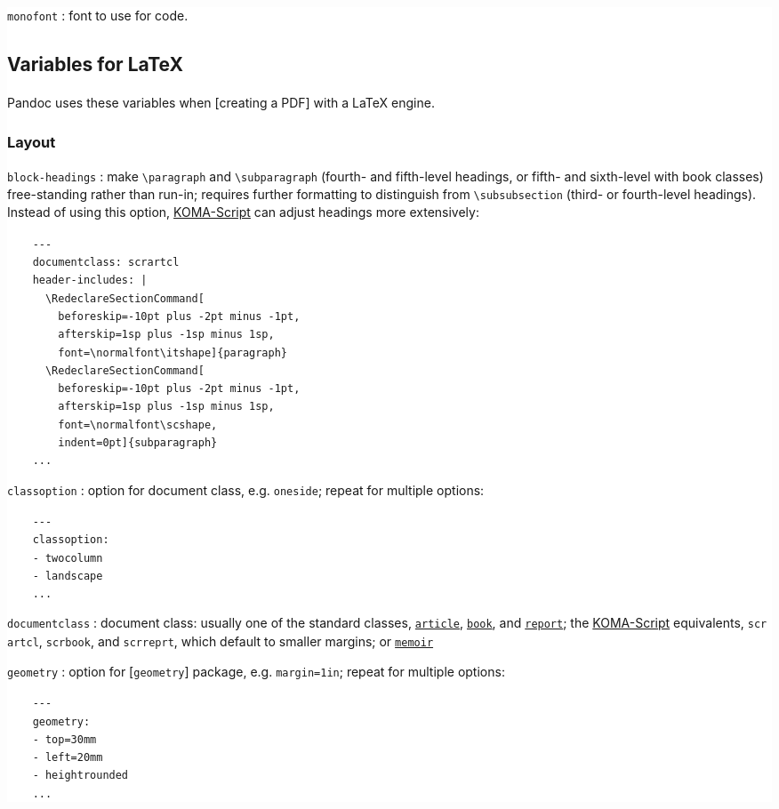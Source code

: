 `monofont`
:   font to use for code.

## Variables for LaTeX

Pandoc uses these variables when [creating a PDF] with a LaTeX engine.

### Layout

`block-headings`
:   make `\paragraph` and `\subparagraph` (fourth- and
    fifth-level headings, or fifth- and sixth-level with book
    classes) free-standing rather than run-in; requires further
    formatting to distinguish from `\subsubsection` (third- or
    fourth-level headings). Instead of using this option,
    [KOMA-Script] can adjust headings more extensively:

        ---
        documentclass: scrartcl
        header-includes: |
          \RedeclareSectionCommand[
            beforeskip=-10pt plus -2pt minus -1pt,
            afterskip=1sp plus -1sp minus 1sp,
            font=\normalfont\itshape]{paragraph}
          \RedeclareSectionCommand[
            beforeskip=-10pt plus -2pt minus -1pt,
            afterskip=1sp plus -1sp minus 1sp,
            font=\normalfont\scshape,
            indent=0pt]{subparagraph}
        ...

`classoption`
:   option for document class, e.g. `oneside`; repeat for multiple options:

        ---
        classoption:
        - twocolumn
        - landscape
        ...

`documentclass`
:   document class: usually one of the standard classes,
    [`article`], [`book`], and [`report`]; the [KOMA-Script]
    equivalents, `scrartcl`, `scrbook`, and `scrreprt`, which
    default to smaller margins; or [`memoir`]

`geometry`
:   option for [`geometry`] package, e.g. `margin=1in`;
    repeat for multiple options:

        ---
        geometry:
        - top=30mm
        - left=20mm
        - heightrounded
        ...


  [pandoc-templates]: https://github.com/jgm/pandoc-templates
[BCP 47]: https://tools.ietf.org/html/bcp47
[Unicode Bidirectional Algorithm]: https://www.w3.org/International/articles/inline-bidi-markup/uba-basics
[Language subtag lookup]: https://r12a.github.io/app-subtags/
[CSS]: https://developer.mozilla.org/en-US/docs/Learn/CSS
[reveal.js configuration options]: https://revealjs.com/config/
[KOMA-Script]: https://ctan.org/pkg/koma-script
[LaTeX Font Catalogue]: https://tug.org/FontCatalogue/
[LaTeX font encodings guide]: https://ctan.org/pkg/encguide
[TeX Gyre]: http://www.gust.org.pl/projects/e-foundry/tex-gyre
[`article`]: https://ctan.org/pkg/article
[`book`]: https://ctan.org/pkg/book
[`libertinus`]: https://ctan.org/pkg/libertinus
[`memoir`]: https://ctan.org/pkg/memoir
[`report`]: https://ctan.org/pkg/report
[ConTeXt Paper Setup]: https://wiki.contextgarden.net/PaperSetup
[ConTeXt Layout]: https://wiki.contextgarden.net/Layout
[ConTeXt Font Switching]: https://wiki.contextgarden.net/Font_Switching
[ConTeXt Color]: https://wiki.contextgarden.net/Color
[ConTeXt Headers and Footers]: https://wiki.contextgarden.net/Headers_and_Footers
[ConTeXt Indentation]: https://wiki.contextgarden.net/Indentation
[ConTeXt ICC Profiles]: https://wiki.contextgarden.net/PDFX#ICC_profiles
[ConTeXt PDFA]: https://wiki.contextgarden.net/PDF/A
[`setupwhitespace`]: https://wiki.contextgarden.net/Command/setupwhitespace
[`setupinterlinespace`]: https://wiki.contextgarden.net/Command/setupinterlinespace
[`setuppagenumbering`]: https://wiki.contextgarden.net/Command/setuppagenumbering
[`install-font.sh`]: https://www.schaffter.ca/mom/bin/install-font.sh
[ms-font-steps]: https://www.schaffter.ca/mom/momdoc/appendices.html#steps
[pandoc-templates]: https://github.com/jgm/pandoc-templates